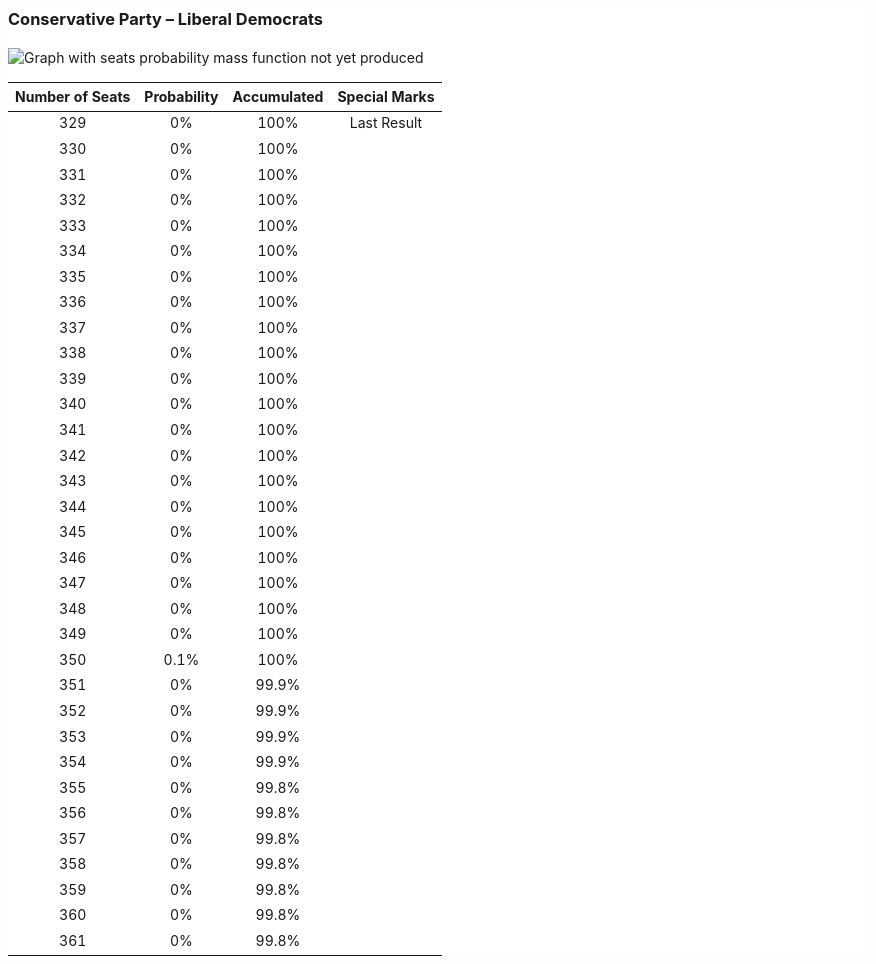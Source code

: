 ### Conservative Party – Liberal Democrats

![Graph with seats probability mass function not yet produced](2019-10-25-YouGov-coalitions-seats-pmf-con–libdem.png "Seats Probability Mass Function")

| Number of Seats | Probability | Accumulated | Special Marks |
|:---------------:|:-----------:|:-----------:|:-------------:|
| 329 | 0% | 100% | Last Result |
| 330 | 0% | 100% |  |
| 331 | 0% | 100% |  |
| 332 | 0% | 100% |  |
| 333 | 0% | 100% |  |
| 334 | 0% | 100% |  |
| 335 | 0% | 100% |  |
| 336 | 0% | 100% |  |
| 337 | 0% | 100% |  |
| 338 | 0% | 100% |  |
| 339 | 0% | 100% |  |
| 340 | 0% | 100% |  |
| 341 | 0% | 100% |  |
| 342 | 0% | 100% |  |
| 343 | 0% | 100% |  |
| 344 | 0% | 100% |  |
| 345 | 0% | 100% |  |
| 346 | 0% | 100% |  |
| 347 | 0% | 100% |  |
| 348 | 0% | 100% |  |
| 349 | 0% | 100% |  |
| 350 | 0.1% | 100% |  |
| 351 | 0% | 99.9% |  |
| 352 | 0% | 99.9% |  |
| 353 | 0% | 99.9% |  |
| 354 | 0% | 99.9% |  |
| 355 | 0% | 99.8% |  |
| 356 | 0% | 99.8% |  |
| 357 | 0% | 99.8% |  |
| 358 | 0% | 99.8% |  |
| 359 | 0% | 99.8% |  |
| 360 | 0% | 99.8% |  |
| 361 | 0% | 99.8% |  |